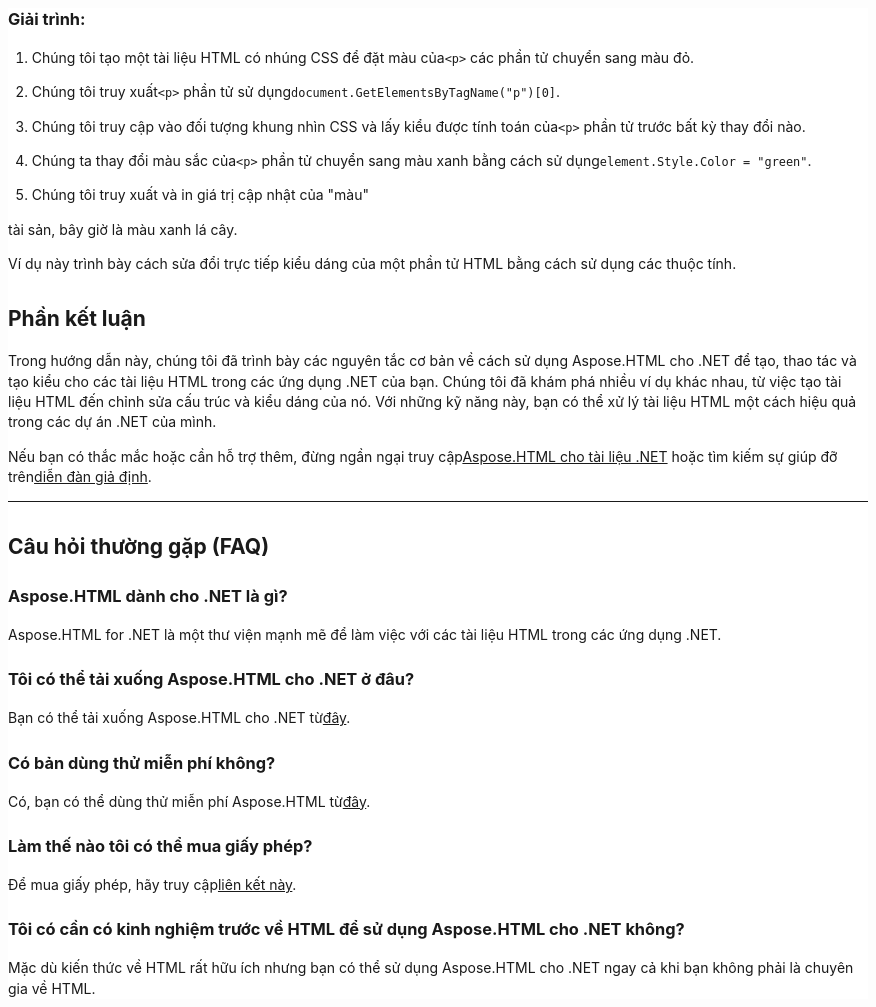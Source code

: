 
### Giải trình:

1.  Chúng tôi tạo một tài liệu HTML có nhúng CSS để đặt màu của`<p>` các phần tử chuyển sang màu đỏ.

2.  Chúng tôi truy xuất`<p>` phần tử sử dụng`document.GetElementsByTagName("p")[0]`.

3.  Chúng tôi truy cập vào đối tượng khung nhìn CSS và lấy kiểu được tính toán của`<p>` phần tử trước bất kỳ thay đổi nào.

4.  Chúng ta thay đổi màu sắc của`<p>` phần tử chuyển sang màu xanh bằng cách sử dụng`element.Style.Color = "green"`.

5. Chúng tôi truy xuất và in giá trị cập nhật của "màu"

 tài sản, bây giờ là màu xanh lá cây.

Ví dụ này trình bày cách sửa đổi trực tiếp kiểu dáng của một phần tử HTML bằng cách sử dụng các thuộc tính.

## Phần kết luận

Trong hướng dẫn này, chúng tôi đã trình bày các nguyên tắc cơ bản về cách sử dụng Aspose.HTML cho .NET để tạo, thao tác và tạo kiểu cho các tài liệu HTML trong các ứng dụng .NET của bạn. Chúng tôi đã khám phá nhiều ví dụ khác nhau, từ việc tạo tài liệu HTML đến chỉnh sửa cấu trúc và kiểu dáng của nó. Với những kỹ năng này, bạn có thể xử lý tài liệu HTML một cách hiệu quả trong các dự án .NET của mình.

 Nếu bạn có thắc mắc hoặc cần hỗ trợ thêm, đừng ngần ngại truy cập[Aspose.HTML cho tài liệu .NET](https://reference.aspose.com/html/net/) hoặc tìm kiếm sự giúp đỡ trên[diễn đàn giả định](https://forum.aspose.com/).

---

## Câu hỏi thường gặp (FAQ)

### Aspose.HTML dành cho .NET là gì?
Aspose.HTML for .NET là một thư viện mạnh mẽ để làm việc với các tài liệu HTML trong các ứng dụng .NET.

### Tôi có thể tải xuống Aspose.HTML cho .NET ở đâu?
 Bạn có thể tải xuống Aspose.HTML cho .NET từ[đây](https://releases.aspose.com/html/net/).

### Có bản dùng thử miễn phí không?
 Có, bạn có thể dùng thử miễn phí Aspose.HTML từ[đây](https://releases.aspose.com/).

### Làm thế nào tôi có thể mua giấy phép?
 Để mua giấy phép, hãy truy cập[liên kết này](https://purchase.aspose.com/buy).

### Tôi có cần có kinh nghiệm trước về HTML để sử dụng Aspose.HTML cho .NET không?
Mặc dù kiến thức về HTML rất hữu ích nhưng bạn có thể sử dụng Aspose.HTML cho .NET ngay cả khi bạn không phải là chuyên gia về HTML.

